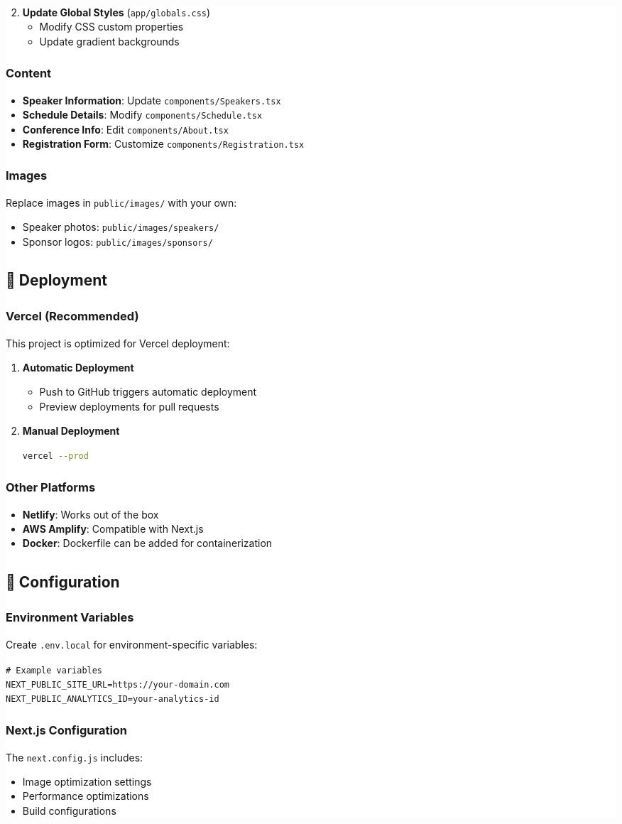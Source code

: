 2. **Update Global Styles** (`app/globals.css`)
   - Modify CSS custom properties
   - Update gradient backgrounds

### Content
- **Speaker Information**: Update `components/Speakers.tsx`
- **Schedule Details**: Modify `components/Schedule.tsx`
- **Conference Info**: Edit `components/About.tsx`
- **Registration Form**: Customize `components/Registration.tsx`

### Images
Replace images in `public/images/` with your own:
- Speaker photos: `public/images/speakers/`
- Sponsor logos: `public/images/sponsors/`

## 🚀 Deployment

### Vercel (Recommended)
This project is optimized for Vercel deployment:

1. **Automatic Deployment**
   - Push to GitHub triggers automatic deployment
   - Preview deployments for pull requests

2. **Manual Deployment**
   ```bash
   vercel --prod
   ```

### Other Platforms
- **Netlify**: Works out of the box
- **AWS Amplify**: Compatible with Next.js
- **Docker**: Dockerfile can be added for containerization

## 🔧 Configuration

### Environment Variables
Create `.env.local` for environment-specific variables:
```env
# Example variables
NEXT_PUBLIC_SITE_URL=https://your-domain.com
NEXT_PUBLIC_ANALYTICS_ID=your-analytics-id
```

### Next.js Configuration
The `next.config.js` includes:
- Image optimization settings
- Performance optimizations
- Build configurations
